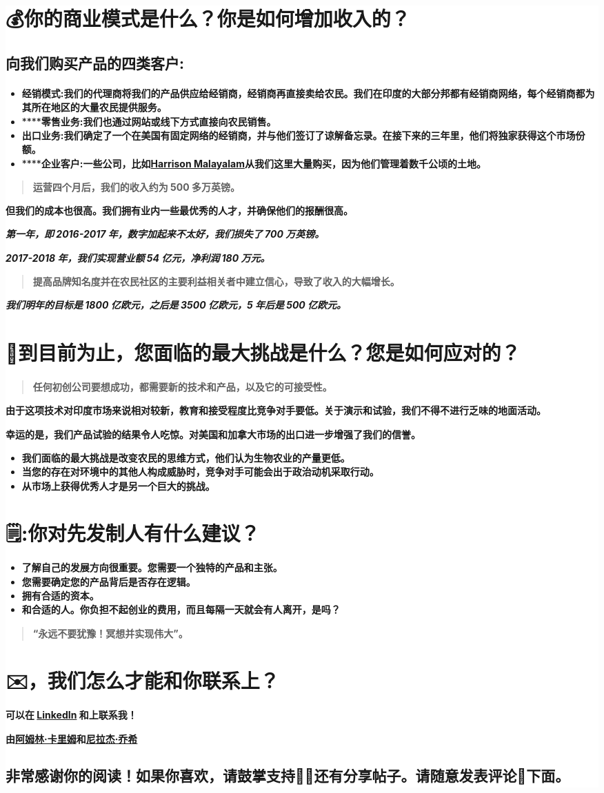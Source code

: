 # ****💰你的商业模式是什么？你是如何增加收入的？****

## ****向我们购买产品的四类客户:****

*   ****经销模式:我们的代理商将我们的产品供应给经销商，经销商再直接卖给农民。我们在印度的大部分邦都有经销商网络，每个经销商都为其所在地区的大量农民提供服务。****
*   ******零售业务:**我们也通过网站或线下方式直接向农民销售。****
*   ******出口业务:**我们确定了一个在美国有固定网络的经销商，并与他们签订了**谅解备忘录**。在接下来的三年里，他们将独家获得这个市场份额。****
*   ******企业客户:**一些公司，比如[**Harrison Malayalam**](https://www.harrisonsmalayalam.com/)从我们这里大量购买，因为他们管理着数千公顷的土地。****

> ****运营四个月后，我们的收入约为 500 多万英镑。****

****但我们的成本也很高。我们拥有业内一些最优秀的人才，并确保他们的报酬很高。****

*******第一年，即 2016-2017 年，数字加起来不太好，我们损失了 700 万英镑。*******

*******2017-2018 年，我们实现营业额 54 亿元，净利润 180 万元。*******

> ****提高品牌知名度并在农民社区的主要利益相关者中建立信心，导致了收入的大幅增长。****

*******我们明年的目标是 1800 亿欧元，之后是 3500 亿欧元，5 年后是 500 亿欧元。*******

# ****🌋到目前为止，您面临的最大挑战是什么？您是如何应对的？****

> ****任何初创公司要想成功，都需要新的技术和产品，以及它的可接受性。****

****由于这项技术对印度市场来说相对较新，教育和接受程度比竞争对手要低。关于演示和试验，我们不得不进行乏味的地面活动。****

****幸运的是，我们产品试验的结果令人吃惊。对美国和加拿大市场的出口进一步增强了我们的信誉。****

*   ****我们面临的最大挑战是改变农民的思维方式，他们认为生物农业的产量更低。****
*   ****当您的存在对环境中的其他人构成威胁时，竞争对手可能会出于政治动机采取行动。****
*   ****从市场上获得优秀人才是另一个巨大的挑战。****

# ****🗒:你对先发制人有什么建议？****

*   ****了解自己的发展方向很重要。您需要一个独特的产品和主张。****
*   ****您需要确定您的产品背后是否存在逻辑。****
*   ****拥有合适的资本。****
*   ****和合适的人。你负担不起创业的费用，而且每隔一天就会有人离开，是吗？****

> ****“永远不要犹豫！冥想并实现伟大”。****

# ****✉️，我们怎么才能和你联系上？****

****可以在 [**LinkedIn**](https://www.linkedin.com/in/santosh-nair-4a630a10/) **和**[](https://www.facebook.com/santoshn)****上联系我！********

****由[阿姆林·卡里姆](https://medium.com/u/f16c954592b0?source=post_page-----5b7bd64ba61f--------------------------------)和[尼拉杰·乔希](https://medium.com/u/62c16aa7c0ed?source=post_page-----5b7bd64ba61f--------------------------------)****

## ****非常感谢你的阅读！如果你喜欢，请鼓掌支持👏🏻还有分享帖子。请随意发表评论💬下面。****
